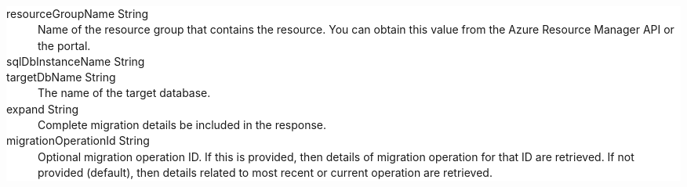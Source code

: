 <div>
<pulumi-choosable type="language" values="yaml">
<dl class="resources-properties"><dt class="property-required property-replacement"
            title="Required">
        <span id="resourcegroupname_yaml">
<a data-swiftype-name="resource-property" data-swiftype-type="text" href="#resourcegroupname_yaml" style="color: inherit; text-decoration: inherit;">resource<wbr>Group<wbr>Name</a>
</span>
        <span class="property-indicator"></span>
        <span class="property-type">String</span>
    </dt>
    <dd>Name of the resource group that contains the resource. You can obtain this value from the Azure Resource Manager API or the portal.</dd><dt class="property-required property-replacement"
            title="Required">
        <span id="sqldbinstancename_yaml">
<a data-swiftype-name="resource-property" data-swiftype-type="text" href="#sqldbinstancename_yaml" style="color: inherit; text-decoration: inherit;">sql<wbr>Db<wbr>Instance<wbr>Name</a>
</span>
        <span class="property-indicator"></span>
        <span class="property-type">String</span>
    </dt>
    <dd></dd><dt class="property-required property-replacement"
            title="Required">
        <span id="targetdbname_yaml">
<a data-swiftype-name="resource-property" data-swiftype-type="text" href="#targetdbname_yaml" style="color: inherit; text-decoration: inherit;">target<wbr>Db<wbr>Name</a>
</span>
        <span class="property-indicator"></span>
        <span class="property-type">String</span>
    </dt>
    <dd>The name of the target database.</dd><dt class="property-optional"
            title="Optional">
        <span id="expand_yaml">
<a data-swiftype-name="resource-property" data-swiftype-type="text" href="#expand_yaml" style="color: inherit; text-decoration: inherit;">expand</a>
</span>
        <span class="property-indicator"></span>
        <span class="property-type">String</span>
    </dt>
    <dd>Complete migration details be included in the response.</dd><dt class="property-optional"
            title="Optional">
        <span id="migrationoperationid_yaml">
<a data-swiftype-name="resource-property" data-swiftype-type="text" href="#migrationoperationid_yaml" style="color: inherit; text-decoration: inherit;">migration<wbr>Operation<wbr>Id</a>
</span>
        <span class="property-indicator"></span>
        <span class="property-type">String</span>
    </dt>
    <dd>Optional migration operation ID. If this is provided, then details of migration operation for that ID are retrieved. If not provided (default), then details related to most recent or current operation are retrieved.</dd></dl>
</pulumi-choosable>
</div>
